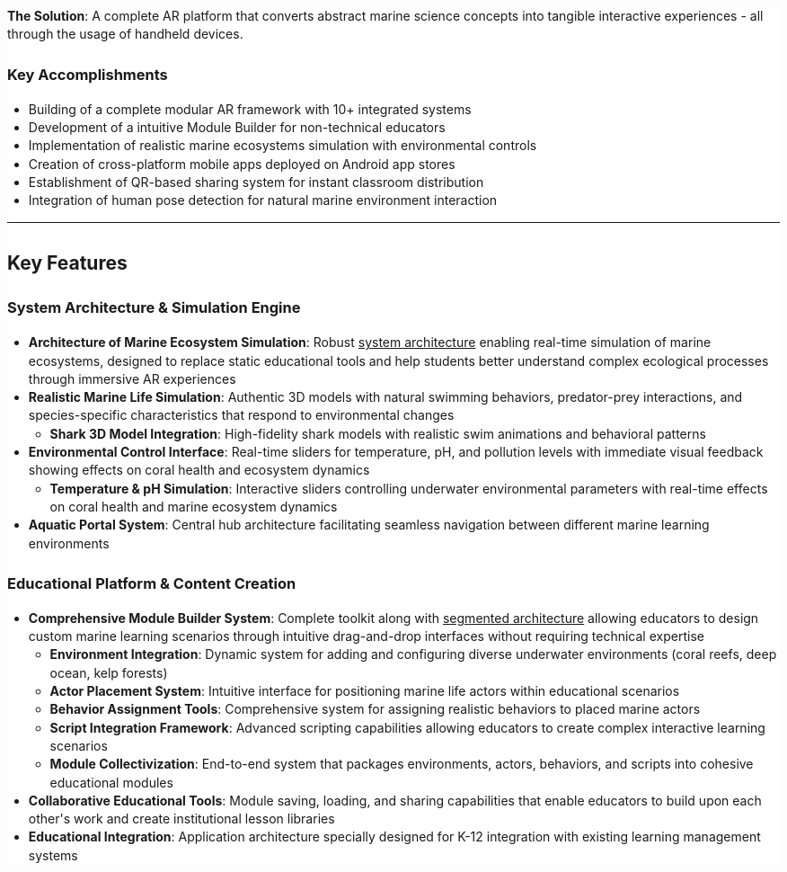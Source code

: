 **The Solution**: A complete AR platform that converts abstract marine science concepts into tangible interactive experiences - all through the usage of handheld devices.

### Key Accomplishments
- Building of a complete modular AR framework with 10+ integrated systems
- Development of a intuitive Module Builder for non-technical educators
- Implementation of realistic marine ecosystems simulation with environmental controls
- Creation of cross-platform mobile apps deployed on Android app stores
- Establishment of QR-based sharing system for instant classroom distribution
- Integration of human pose detection for natural marine environment interaction

---

## Key Features

### System Architecture & Simulation Engine
- **Architecture of Marine Ecosystem Simulation**: Robust [system architecture](https://drive.google.com/file/d/1glYFZJKHec0oC1cp5jGxuk-OjReJePY4/view?usp=sharing) enabling real-time simulation of marine ecosystems, designed to replace static educational tools and help students better understand complex ecological processes through immersive AR experiences
- **Realistic Marine Life Simulation**: Authentic 3D models with natural swimming behaviors, predator-prey interactions, and species-specific characteristics that respond to environmental changes
  - **Shark 3D Model Integration**: High-fidelity shark models with realistic swim animations and behavioral patterns
- **Environmental Control Interface**: Real-time sliders for temperature, pH, and pollution levels with immediate visual feedback showing effects on coral health and ecosystem dynamics
  - **Temperature & pH Simulation**: Interactive sliders controlling underwater environmental parameters with real-time effects on coral health and marine ecosystem dynamics
- **Aquatic Portal System**: Central hub architecture facilitating seamless navigation between different marine learning environments

### Educational Platform & Content Creation
- **Comprehensive Module Builder System**: Complete toolkit along with [segmented architecture](https://drive.google.com/file/d/1_RJSdJxfAGf_p7WLWIxGBmlgDsT6oBla/view?usp=sharing) allowing educators to design custom marine learning scenarios through intuitive drag-and-drop interfaces without requiring technical expertise
  - **Environment Integration**: Dynamic system for adding and configuring diverse underwater environments (coral reefs, deep ocean, kelp forests)
  - **Actor Placement System**: Intuitive interface for positioning marine life actors within educational scenarios
  - **Behavior Assignment Tools**: Comprehensive system for assigning realistic behaviors to placed marine actors
  - **Script Integration Framework**: Advanced scripting capabilities allowing educators to create complex interactive learning scenarios
  - **Module Collectivization**: End-to-end system that packages environments, actors, behaviors, and scripts into cohesive educational modules
- **Collaborative Educational Tools**: Module saving, loading, and sharing capabilities that enable educators to build upon each other's work and create institutional lesson libraries
- **Educational Integration**: Application architecture specially designed for K-12 integration with existing learning management systems
